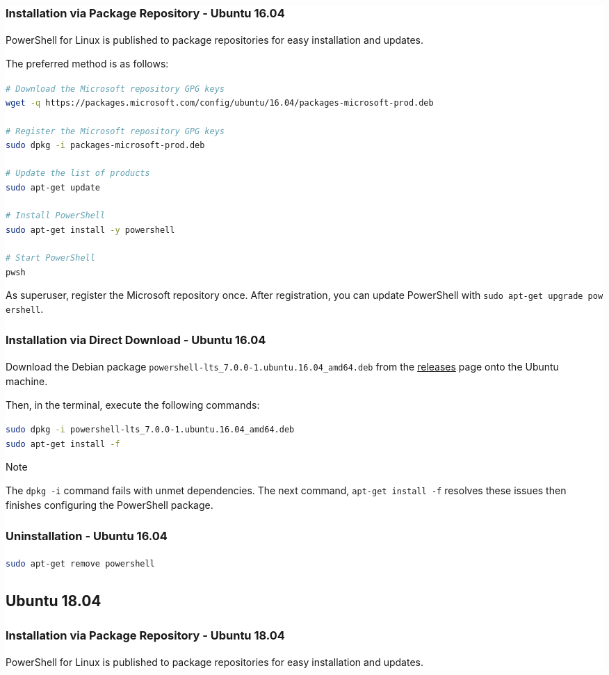 ### Installation via Package Repository - Ubuntu 16.04

PowerShell for Linux is published to package repositories for easy installation and updates.

The preferred method is as follows:

```sh
# Download the Microsoft repository GPG keys
wget -q https://packages.microsoft.com/config/ubuntu/16.04/packages-microsoft-prod.deb

# Register the Microsoft repository GPG keys
sudo dpkg -i packages-microsoft-prod.deb

# Update the list of products
sudo apt-get update

# Install PowerShell
sudo apt-get install -y powershell

# Start PowerShell
pwsh
```

As superuser, register the Microsoft repository once. After registration, you can update
PowerShell with `sudo apt-get upgrade powershell`.

### Installation via Direct Download - Ubuntu 16.04

Download the Debian package `powershell-lts_7.0.0-1.ubuntu.16.04_amd64.deb` from the [releases][] page
onto the Ubuntu machine.

Then, in the terminal, execute the following commands:

```sh
sudo dpkg -i powershell-lts_7.0.0-1.ubuntu.16.04_amd64.deb
sudo apt-get install -f
```

> [!NOTE]
> The `dpkg -i` command fails with unmet dependencies. The next command, `apt-get install -f`
> resolves these issues then finishes configuring the PowerShell package.

### Uninstallation - Ubuntu 16.04

```sh
sudo apt-get remove powershell
```

## Ubuntu 18.04

### Installation via Package Repository - Ubuntu 18.04

PowerShell for Linux is published to package repositories for easy installation and updates.


[u16]: #ubuntu-1604
[u1804]: #ubuntu-1804
[u1810]: #ubuntu-1810
[u1904]: #ubuntu-1904
[deb8]: #debian-8
[deb9]: #debian-9
[deb10]: #debian-10
[cos]: #centos-7
[rhel7]: #red-hat-enterprise-linux-rhel-7
[opensuse]: #opensuse
[fedora]: #fedora
[arch]: #arch-linux
[snap]: #snap-package
[tar]: #binary-archives
[CentOS 7]: https://www.centos.org/download/
[Arch Linux]: https://www.archlinux.org/download/
[arch-release]: https://aur.archlinux.org/packages/powershell/
[arch-git]: https://aur.archlinux.org/packages/powershell-git/
[arch-bin]: https://aur.archlinux.org/packages/powershell-bin/
[amazon-dockerfile]: https://github.com/PowerShell/PowerShell-Docker/blob/master/release/community-stable/amazonlinux/docker/Dockerfile
[releases]: https://github.com/PowerShell/PowerShell/releases/latest
[xdg-bds]: https://specifications.freedesktop.org/basedir-spec/basedir-spec-latest.html